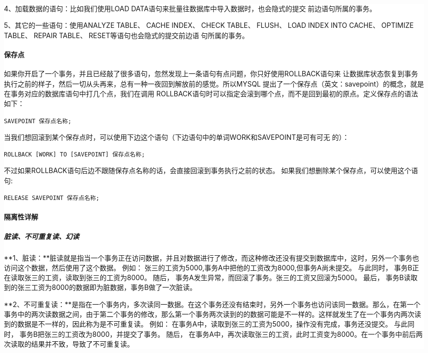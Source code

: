 4、加载数据的语句：比如我们使用LOAD DATA语句来批量往数据库中导入数据时，也会隐式的提交
前边语句所属的事务。

5、其它的一些语句：使用ANALYZE TABLE、 CACHE INDEX、 CHECK TABLE、 FLUSH、 LOAD
INDEX INTO CACHE、 OPTIMIZE TABLE、 REPAIR TABLE、 RESET等语句也会隐式的提交前边语
句所属的事务。 



#### 保存点

如果你开启了一个事务，并且已经敲了很多语句，忽然发现上一条语句有点问题，你只好使用ROLLBACK语句来
让数据库状态恢复到事务执行之前的样子，然后一切从头再来，总有一种一夜回到解放前的感觉。所以MYSQL
提出了一个保存点（英文：savepoint）的概念，就是在事务对应的数据库语句中打几个点，我们在调用
ROLLBACK语句时可以指定会滚到哪个点，而不是回到最初的原点。定义保存点的语法如下： 

```
SAVEPOINT 保存点名称;
```

当我们想回滚到某个保存点时，可以使用下边这个语句（下边语句中的单词WORK和SAVEPOINT是可有可无
的）： 

```
ROLLBACK [WORK] TO [SAVEPOINT] 保存点名称;
```

不过如果ROLLBACK语句后边不跟随保存点名称的话，会直接回滚到事务执行之前的状态。
如果我们想删除某个保存点，可以使用这个语句: 

```
RELEASE SAVEPOINT 保存点名称;
```



#### 隔离性详解

##### 脏读、不可重复读、幻读

**1、脏读：**脏读就是指当一个事务正在访问数据，并且对数据进行了修改，而这种修改还没有提交到数据库中，这时，另外一个事务也访问这个数据，然后使用了这个数据。
例如：
张三的工资为5000,事务A中把他的工资改为8000,但事务A尚未提交。
与此同时，
事务B正在读取张三的工资，读取到张三的工资为8000。
随后，
事务A发生异常，而回滚了事务。张三的工资又回滚为5000。
最后，
事务B读取到的张三工资为8000的数据即为脏数据，事务B做了一次脏读。

**2、不可重复读：**是指在一个事务内，多次读同一数据。在这个事务还没有结束时，另外一个事务也访问该同一数据。那么，在第一个事务中的两次读数据之间，由于第二个事务的修改，那么第一个事务两次读到的的数据可能是不一样的。这样就发生了在一个事务内两次读到的数据是不一样的，因此称为是不可重复读。
例如：
在事务A中，读取到张三的工资为5000，操作没有完成，事务还没提交。
与此同时，
事务B把张三的工资改为8000，并提交了事务。
随后，
在事务A中，再次读取张三的工资，此时工资变为8000。在一个事务中前后两次读取的结果并不致，导致了不可重复读。
